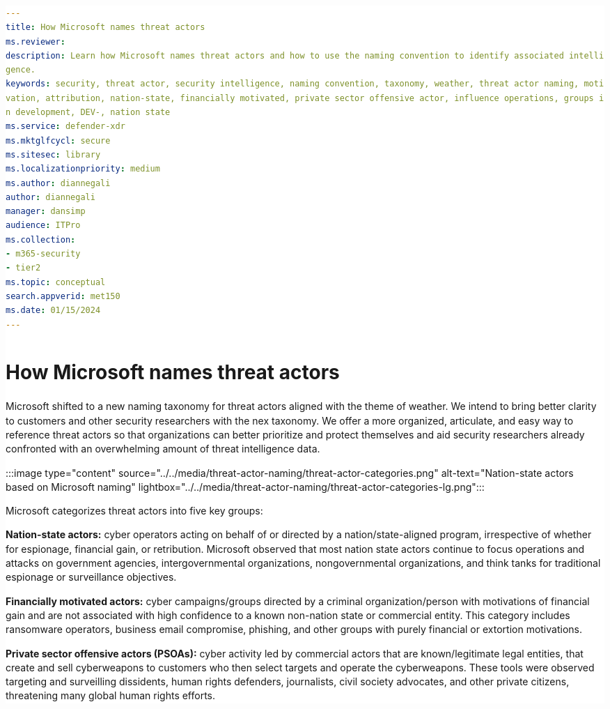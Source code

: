 ```yaml
---
title: How Microsoft names threat actors
ms.reviewer: 
description: Learn how Microsoft names threat actors and how to use the naming convention to identify associated intelligence.
keywords: security, threat actor, security intelligence, naming convention, taxonomy, weather, threat actor naming, motivation, attribution, nation-state, financially motivated, private sector offensive actor, influence operations, groups in development, DEV-, nation state
ms.service: defender-xdr
ms.mktglfcycl: secure
ms.sitesec: library
ms.localizationpriority: medium
ms.author: diannegali
author: diannegali
manager: dansimp
audience: ITPro
ms.collection: 
- m365-security
- tier2
ms.topic: conceptual
search.appverid: met150
ms.date: 01/15/2024
---
```


# How Microsoft names threat actors

Microsoft shifted to a new naming taxonomy for threat actors aligned with the theme of weather. We intend to bring better clarity to customers and other security researchers with the nex taxonomy. We offer a more organized, articulate, and easy way to reference threat actors so that organizations can better prioritize and protect themselves and aid security researchers already confronted with an overwhelming amount of threat intelligence data.

:::image type="content" source="../../media/threat-actor-naming/threat-actor-categories.png" alt-text="Nation-state actors based on Microsoft naming" lightbox="../../media/threat-actor-naming/threat-actor-categories-lg.png":::

Microsoft categorizes threat actors into five key groups:

**Nation-state actors:** cyber operators acting on behalf of or directed by a nation/state-aligned program, irrespective of whether for espionage, financial gain, or retribution. Microsoft observed that most nation state actors continue to focus operations and attacks on government agencies, intergovernmental organizations, nongovernmental organizations, and think tanks for traditional espionage or surveillance objectives.

**Financially motivated actors:** cyber campaigns/groups directed by a criminal organization/person with motivations of financial gain and are not associated with high confidence to a known non-nation state or commercial entity. This category includes ransomware operators, business email compromise, phishing, and other groups with purely financial or extortion motivations.

**Private sector offensive actors (PSOAs):** cyber activity led by commercial actors that are known/legitimate legal entities, that create and sell cyberweapons to customers who then select targets and operate the cyberweapons. These tools were observed targeting and surveilling dissidents, human rights defenders, journalists, civil society advocates, and other private citizens, threatening many global human rights efforts.
